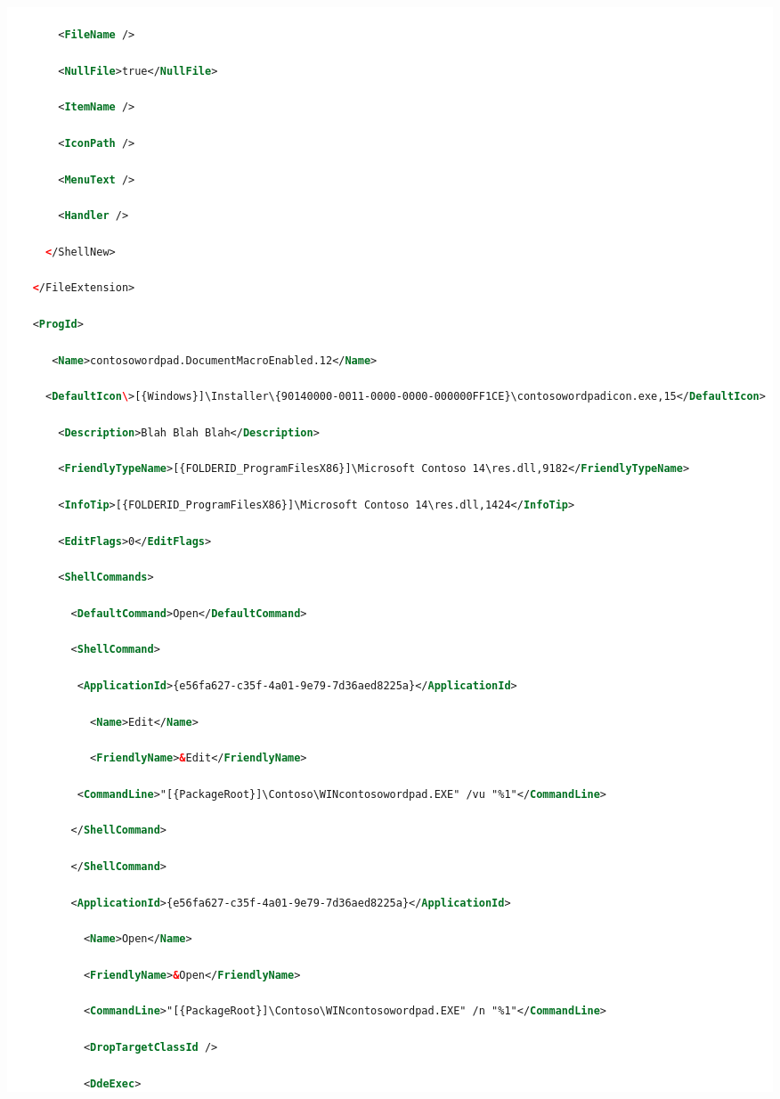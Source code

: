 ```XML

        <FileName />

        <NullFile>true</NullFile>

        <ItemName />

        <IconPath />

        <MenuText />

        <Handler />

      </ShellNew>

    </FileExtension>

    <ProgId>

       <Name>contosowordpad.DocumentMacroEnabled.12</Name>

      <DefaultIcon\>[{Windows}]\Installer\{90140000-0011-0000-0000-000000FF1CE}\contosowordpadicon.exe,15</DefaultIcon>

        <Description>Blah Blah Blah</Description>

        <FriendlyTypeName>[{FOLDERID_ProgramFilesX86}]\Microsoft Contoso 14\res.dll,9182</FriendlyTypeName>

        <InfoTip>[{FOLDERID_ProgramFilesX86}]\Microsoft Contoso 14\res.dll,1424</InfoTip>

        <EditFlags>0</EditFlags>

        <ShellCommands>

          <DefaultCommand>Open</DefaultCommand>

          <ShellCommand>

           <ApplicationId>{e56fa627-c35f-4a01-9e79-7d36aed8225a}</ApplicationId>

             <Name>Edit</Name>

             <FriendlyName>&Edit</FriendlyName>

           <CommandLine>"[{PackageRoot}]\Contoso\WINcontosowordpad.EXE" /vu "%1"</CommandLine>

          </ShellCommand>

          </ShellCommand>

          <ApplicationId>{e56fa627-c35f-4a01-9e79-7d36aed8225a}</ApplicationId>

            <Name>Open</Name>

            <FriendlyName>&Open</FriendlyName>

            <CommandLine>"[{PackageRoot}]\Contoso\WINcontosowordpad.EXE" /n "%1"</CommandLine>

            <DropTargetClassId />

            <DdeExec>

```
